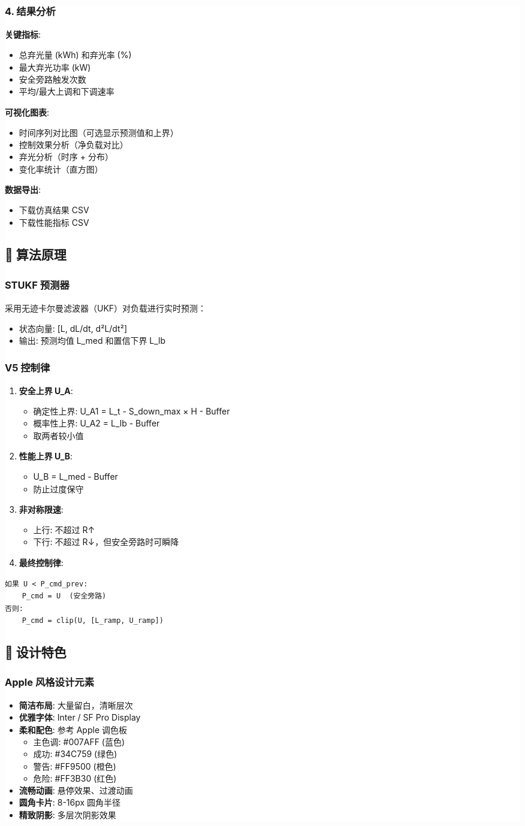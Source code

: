 ### 4. 结果分析

**关键指标**:
- 总弃光量 (kWh) 和弃光率 (%)
- 最大弃光功率 (kW)
- 安全旁路触发次数
- 平均/最大上调和下调速率

**可视化图表**:
- 时间序列对比图（可选显示预测值和上界）
- 控制效果分析（净负载对比）
- 弃光分析（时序 + 分布）
- 变化率统计（直方图）

**数据导出**:
- 下载仿真结果 CSV
- 下载性能指标 CSV

## 🔧 算法原理

### STUKF 预测器
采用无迹卡尔曼滤波器（UKF）对负载进行实时预测：
- 状态向量: [L, dL/dt, d²L/dt²]
- 输出: 预测均值 L_med 和置信下界 L_lb

### V5 控制律

1. **安全上界 U_A**:
   - 确定性上界: U_A1 = L_t - S_down_max × H - Buffer
   - 概率性上界: U_A2 = L_lb - Buffer
   - 取两者较小值

2. **性能上界 U_B**:
   - U_B = L_med - Buffer
   - 防止过度保守

3. **非对称限速**:
   - 上行: 不超过 R↑
   - 下行: 不超过 R↓，但安全旁路时可瞬降

4. **最终控制律**:
```
如果 U < P_cmd_prev:
    P_cmd = U  (安全旁路)
否则:
    P_cmd = clip(U, [L_ramp, U_ramp])
```

## 🎨 设计特色

### Apple 风格设计元素
- **简洁布局**: 大量留白，清晰层次
- **优雅字体**: Inter / SF Pro Display
- **柔和配色**: 参考 Apple 调色板
  - 主色调: #007AFF (蓝色)
  - 成功: #34C759 (绿色)
  - 警告: #FF9500 (橙色)
  - 危险: #FF3B30 (红色)
- **流畅动画**: 悬停效果、过渡动画
- **圆角卡片**: 8-16px 圆角半径
- **精致阴影**: 多层次阴影效果
